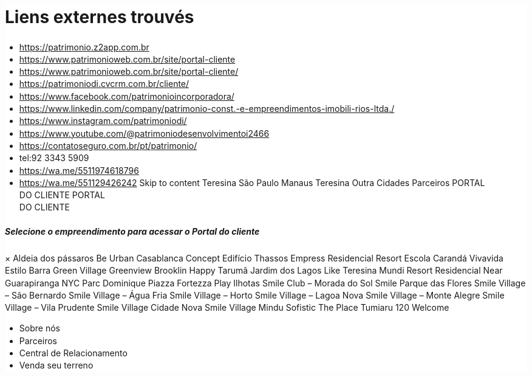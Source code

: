 
# Liens externes trouvés
- https://patrimonio.z2app.com.br
- https://www.patrimonioweb.com.br/site/portal-cliente
- https://www.patrimonioweb.com.br/site/portal-cliente/
- https://patrimoniodi.cvcrm.com.br/cliente/
- https://www.facebook.com/patrimonioincorporadora/
- https://www.linkedin.com/company/patrimonio-const.-e-empreendimentos-imobili-rios-ltda./
- https://www.instagram.com/patrimoniodi/
- https://www.youtube.com/@patrimoniodesenvolvimentoi2466
- https://contatoseguro.com.br/pt/patrimonio/
- tel:92 3343 5909
- https://wa.me/5511974618796
- https://wa.me/551129426242
Skip to content
Teresina
São Paulo Manaus Teresina Outra Cidades
Parceiros
PORTAL  
DO CLIENTE
PORTAL  
DO CLIENTE
##### Selecione o empreendimento para acessar o Portal do cliente
×
Aldeia dos pássaros
Be Urban
Casablanca
Concept
Edifício Thassos
Empress Residencial Resort
Escola Carandá Vivavida
Estilo Barra
Green Village
Greenview Brooklin
Happy Tarumã
Jardim dos Lagos
Like Teresina
Mundi Resort Residencial
Near Guarapiranga
NYC
Parc Dominique
Piazza Fortezza
Play Ilhotas
Smile Club – Morada do Sol
Smile Parque das Flores
Smile Village – São Bernardo
Smile Village – Água Fria
Smile Village – Horto
Smile Village – Lagoa Nova
Smile Village – Monte Alegre
Smile Village – Vila Prudente
Smile Village Cidade Nova
Smile Village Mindu
Sofistic
The Place
Tumiaru 120
Welcome
  * Sobre nós
  * Parceiros
  * Central de Relacionamento
  * Venda seu terreno